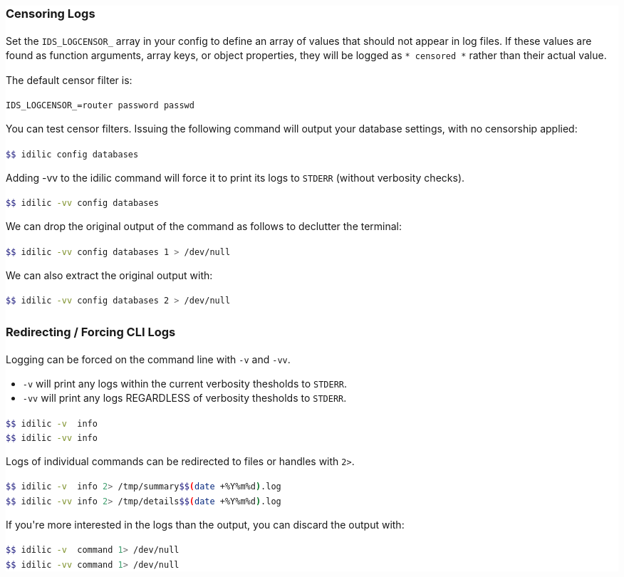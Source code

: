 ### Censoring Logs

Set the `IDS_LOGCENSOR_` array in your config to define an array of values that should not appear in log files. If these values are found as function arguments, array keys, or object properties, they will be logged as `* censored *` rather than their actual value.

The default censor filter is:

```
IDS_LOGCENSOR_=router password passwd
```

You can test censor filters. Issuing the following command will output your database settings, with no censorship applied:

```bash
$$ idilic config databases
```

Adding -vv to the idilic command will force it to print its logs to `STDERR` (without verbosity checks).

```bash
$$ idilic -vv config databases
```
We can drop the original output of the command as follows to declutter the terminal:

```bash
$$ idilic -vv config databases 1 > /dev/null
```
We can also extract the original output with:

```bash
$$ idilic -vv config databases 2 > /dev/null
```

### Redirecting / Forcing CLI Logs

Logging can be forced on the command line with `-v` and `-vv`.

* `-v` will print any logs within the current verbosity thesholds to `STDERR`.
* `-vv` will print any logs REGARDLESS of verbosity thesholds to `STDERR`.

```bash
$$ idilic -v  info
$$ idilic -vv info
```

Logs of individual commands can be redirected to files or handles with `2>`.

```bash
$$ idilic -v  info 2> /tmp/summary$$(date +%Y%m%d).log
$$ idilic -vv info 2> /tmp/details$$(date +%Y%m%d).log
```

If you're more interested in the logs than the output, you can discard the output with:

```bash
$$ idilic -v  command 1> /dev/null
$$ idilic -vv command 1> /dev/null
```
